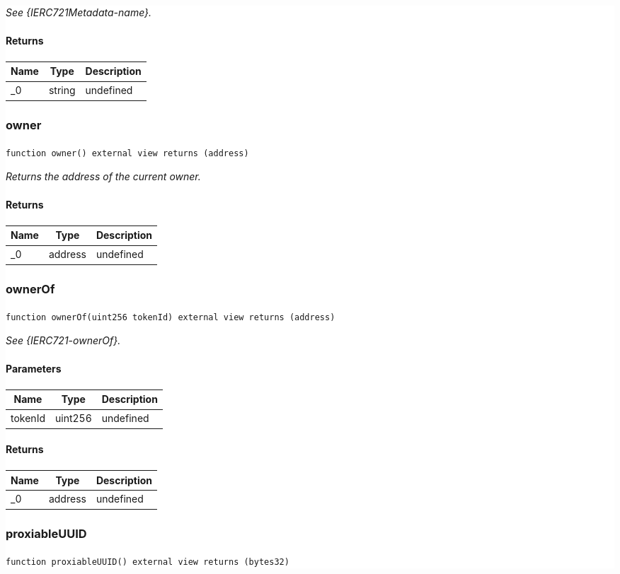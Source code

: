 

*See {IERC721Metadata-name}.*


#### Returns

| Name | Type | Description |
|---|---|---|
| _0 | string | undefined |

### owner

```solidity
function owner() external view returns (address)
```



*Returns the address of the current owner.*


#### Returns

| Name | Type | Description |
|---|---|---|
| _0 | address | undefined |

### ownerOf

```solidity
function ownerOf(uint256 tokenId) external view returns (address)
```



*See {IERC721-ownerOf}.*

#### Parameters

| Name | Type | Description |
|---|---|---|
| tokenId | uint256 | undefined |

#### Returns

| Name | Type | Description |
|---|---|---|
| _0 | address | undefined |

### proxiableUUID

```solidity
function proxiableUUID() external view returns (bytes32)
```


